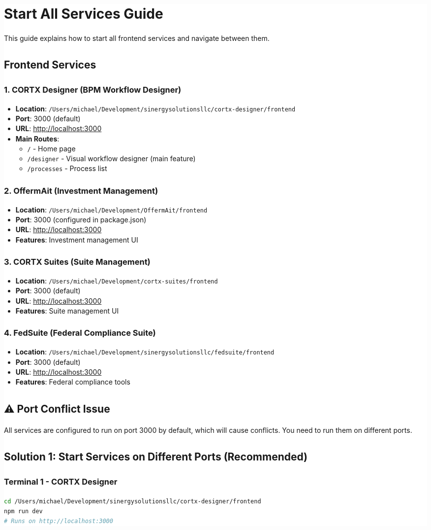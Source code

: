 # Start All Services Guide

This guide explains how to start all frontend services and navigate between them.

## Frontend Services

### 1. CORTX Designer (BPM Workflow Designer)

- **Location**: `/Users/michael/Development/sinergysolutionsllc/cortx-designer/frontend`
- **Port**: 3000 (default)
- **URL**: <http://localhost:3000>
- **Main Routes**:
  - `/` - Home page
  - `/designer` - Visual workflow designer (main feature)
  - `/processes` - Process list

### 2. OffermAit (Investment Management)

- **Location**: `/Users/michael/Development/OffermAit/frontend`
- **Port**: 3000 (configured in package.json)
- **URL**: <http://localhost:3000>
- **Features**: Investment management UI

### 3. CORTX Suites (Suite Management)

- **Location**: `/Users/michael/Development/cortx-suites/frontend`
- **Port**: 3000 (default)
- **URL**: <http://localhost:3000>
- **Features**: Suite management UI

### 4. FedSuite (Federal Compliance Suite)

- **Location**: `/Users/michael/Development/sinergysolutionsllc/fedsuite/frontend`
- **Port**: 3000 (default)
- **URL**: <http://localhost:3000>
- **Features**: Federal compliance tools

## ⚠️ Port Conflict Issue

All services are configured to run on port 3000 by default, which will cause conflicts. You need to run them on different ports.

## Solution 1: Start Services on Different Ports (Recommended)

### Terminal 1 - CORTX Designer

```bash
cd /Users/michael/Development/sinergysolutionsllc/cortx-designer/frontend
npm run dev
# Runs on http://localhost:3000
```
